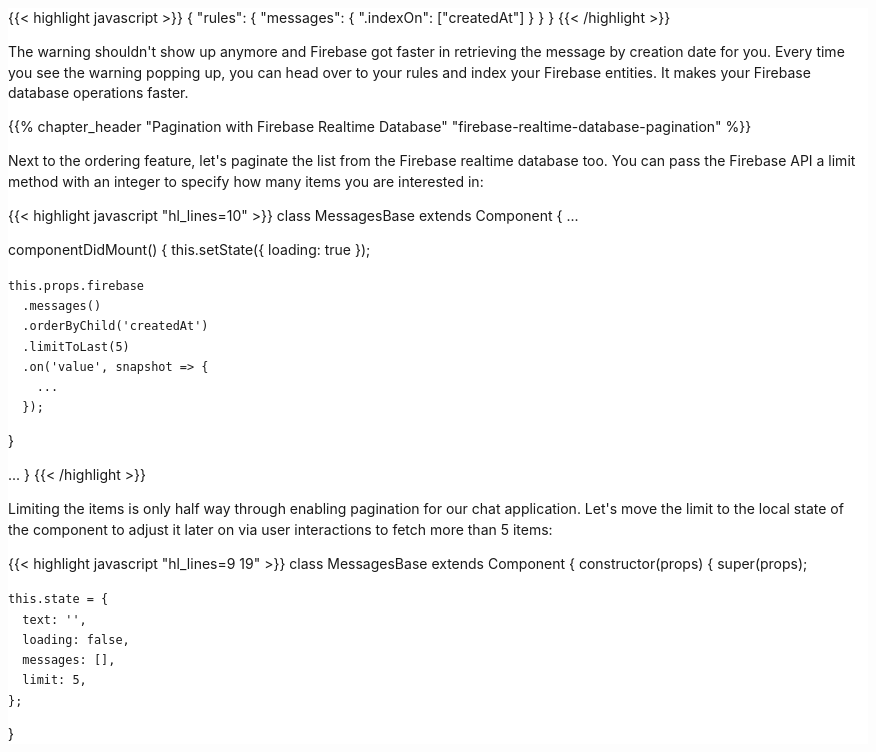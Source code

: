 {{< highlight javascript >}}
{
  "rules": {
    "messages": {
      ".indexOn": ["createdAt"]
    }
  }
}
{{< /highlight >}}

The warning shouldn't show up anymore and Firebase got faster in retrieving the message by creation date for you. Every time you see the warning popping up, you can head over to your rules and index your Firebase entities. It makes your Firebase database operations faster.

{{% chapter_header "Pagination with Firebase Realtime Database" "firebase-realtime-database-pagination" %}}

Next to the ordering feature, let's paginate the list from the Firebase realtime database too. You can pass the Firebase API a limit method with an integer to specify how many items you are interested in:

{{< highlight javascript "hl_lines=10" >}}
class MessagesBase extends Component {
  ...

  componentDidMount() {
    this.setState({ loading: true });

    this.props.firebase
      .messages()
      .orderByChild('createdAt')
      .limitToLast(5)
      .on('value', snapshot => {
        ...
      });
  }

  ...
}
{{< /highlight >}}

Limiting the items is only half way through enabling pagination for our chat application. Let's move the limit to the local state of the component to adjust it later on via user interactions to fetch more than 5 items:

{{< highlight javascript "hl_lines=9 19" >}}
class MessagesBase extends Component {
  constructor(props) {
    super(props);

    this.state = {
      text: '',
      loading: false,
      messages: [],
      limit: 5,
    };
  }

